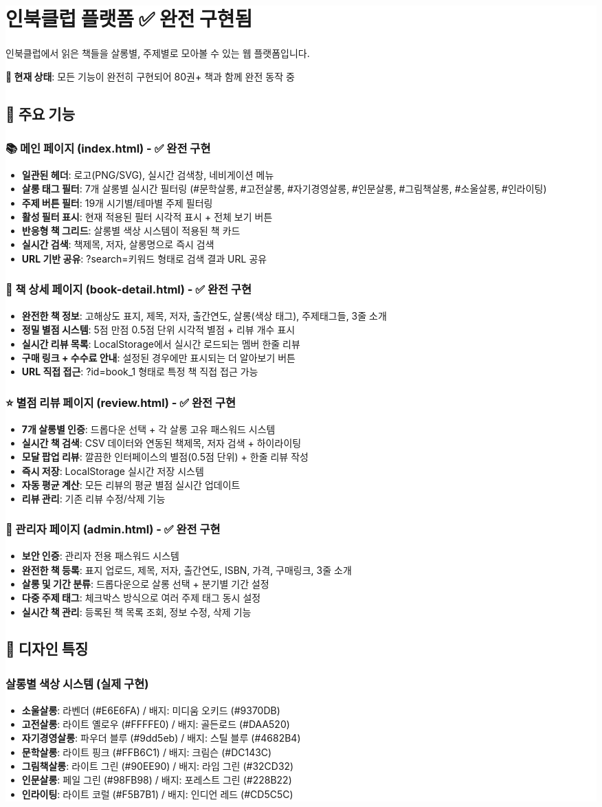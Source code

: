 # 인북클럽 플랫폼 ✅ 완전 구현됨

인북클럽에서 읽은 책들을 살롱별, 주제별로 모아볼 수 있는 웹 플랫폼입니다.

**🎉 현재 상태**: 모든 기능이 완전히 구현되어 80권+ 책과 함께 완전 동작 중

## 🚀 주요 기능

### 📚 메인 페이지 (index.html) - ✅ 완전 구현
- **일관된 헤더**: 로고(PNG/SVG), 실시간 검색창, 네비게이션 메뉴
- **살롱 태그 필터**: 7개 살롱별 실시간 필터링 (#문학살롱, #고전살롱, #자기경영살롱, #인문살롱, #그림책살롱, #소울살롱, #인라이팅)
- **주제 버튼 필터**: 19개 시기별/테마별 주제 필터링
- **활성 필터 표시**: 현재 적용된 필터 시각적 표시 + 전체 보기 버튼
- **반응형 책 그리드**: 살롱별 색상 시스템이 적용된 책 카드
- **실시간 검색**: 책제목, 저자, 살롱명으로 즉시 검색
- **URL 기반 공유**: ?search=키워드 형태로 검색 결과 URL 공유

### 📖 책 상세 페이지 (book-detail.html) - ✅ 완전 구현
- **완전한 책 정보**: 고해상도 표지, 제목, 저자, 출간연도, 살롱(색상 태그), 주제태그들, 3줄 소개
- **정밀 별점 시스템**: 5점 만점 0.5점 단위 시각적 별점 + 리뷰 개수 표시
- **실시간 리뷰 목록**: LocalStorage에서 실시간 로드되는 멤버 한줄 리뷰
- **구매 링크 + 수수료 안내**: 설정된 경우에만 표시되는 더 알아보기 버튼
- **URL 직접 접근**: ?id=book_1 형태로 특정 책 직접 접근 가능

### ⭐ 별점 리뷰 페이지 (review.html) - ✅ 완전 구현
- **7개 살롱별 인증**: 드롭다운 선택 + 각 살롱 고유 패스워드 시스템
- **실시간 책 검색**: CSV 데이터와 연동된 책제목, 저자 검색 + 하이라이팅
- **모달 팝업 리뷰**: 깔끔한 인터페이스의 별점(0.5점 단위) + 한줄 리뷰 작성
- **즉시 저장**: LocalStorage 실시간 저장 시스템
- **자동 평균 계산**: 모든 리뷰의 평균 별점 실시간 업데이트
- **리뷰 관리**: 기존 리뷰 수정/삭제 기능

### 🔧 관리자 페이지 (admin.html) - ✅ 완전 구현
- **보안 인증**: 관리자 전용 패스워드 시스템
- **완전한 책 등록**: 표지 업로드, 제목, 저자, 출간연도, ISBN, 가격, 구매링크, 3줄 소개
- **살롱 및 기간 분류**: 드롭다운으로 살롱 선택 + 분기별 기간 설정
- **다중 주제 태그**: 체크박스 방식으로 여러 주제 태그 동시 설정
- **실시간 책 관리**: 등록된 책 목록 조회, 정보 수정, 삭제 기능

## 🎨 디자인 특징

### 살롱별 색상 시스템 (실제 구현)
- **소울살롱**: 라벤더 (#E6E6FA) / 배지: 미디움 오키드 (#9370DB)
- **고전살롱**: 라이트 옐로우 (#FFFFE0) / 배지: 골든로드 (#DAA520)
- **자기경영살롱**: 파우더 블루 (#9dd5eb) / 배지: 스틸 블루 (#4682B4)
- **문학살롱**: 라이트 핑크 (#FFB6C1) / 배지: 크림슨 (#DC143C)
- **그림책살롱**: 라이트 그린 (#90EE90) / 배지: 라임 그린 (#32CD32)
- **인문살롱**: 페일 그린 (#98FB98) / 배지: 포레스트 그린 (#228B22)
- **인라이팅**: 라이트 코럴 (#F5B7B1) / 배지: 인디언 레드 (#CD5C5C)
